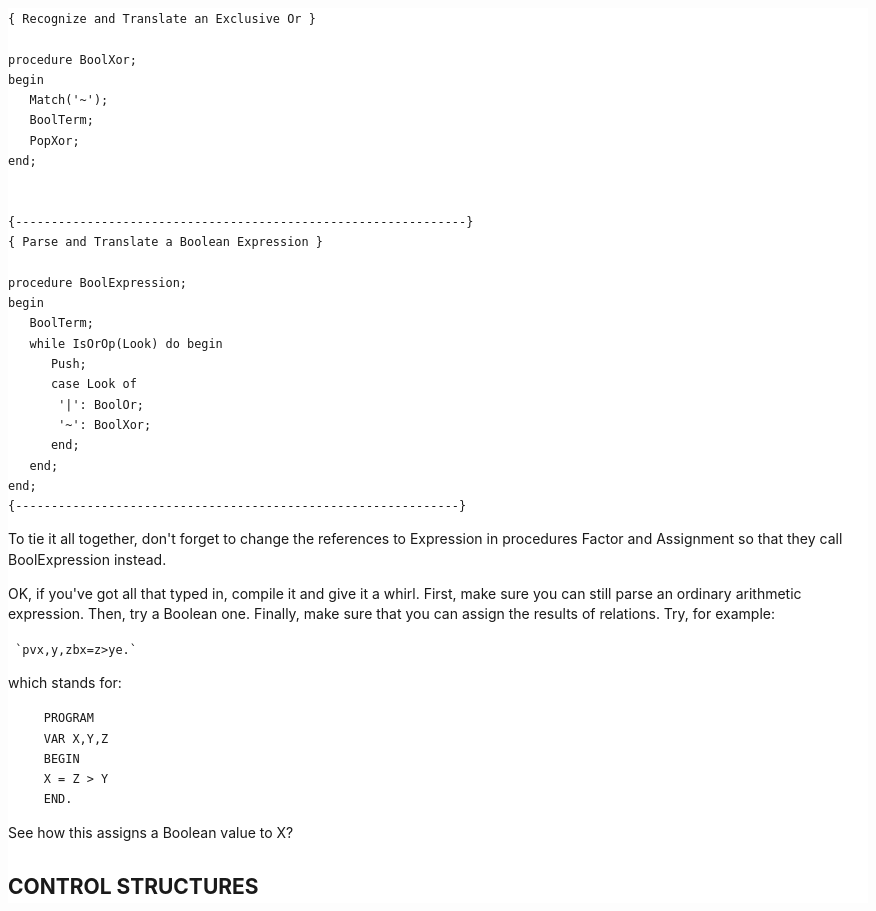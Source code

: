 ```delphi
{ Recognize and Translate an Exclusive Or }

procedure BoolXor;
begin
   Match('~');
   BoolTerm;
   PopXor;
end;


{---------------------------------------------------------------}
{ Parse and Translate a Boolean Expression }

procedure BoolExpression;
begin
   BoolTerm;
   while IsOrOp(Look) do begin
      Push;
      case Look of
       '|': BoolOr;
       '~': BoolXor;
      end;
   end;
end;
{--------------------------------------------------------------}
```

To tie it all together, don't forget to change the  references to
Expression in  procedures Factor and Assignment so that they call
BoolExpression instead.

OK, if  you've  got  all  that typed in, compile it and give it a
whirl.    First,  make  sure  you  can  still parse  an  ordinary
arithmetic expression.  Then, try a Boolean one.    Finally, make
sure  that you can assign the results of  relations.    Try,  for
example:

     `pvx,y,zbx=z>ye.`

which stands for:
```
     PROGRAM
     VAR X,Y,Z
     BEGIN
     X = Z > Y
     END.

```
See how this assigns a Boolean value to X?

## CONTROL STRUCTURES
